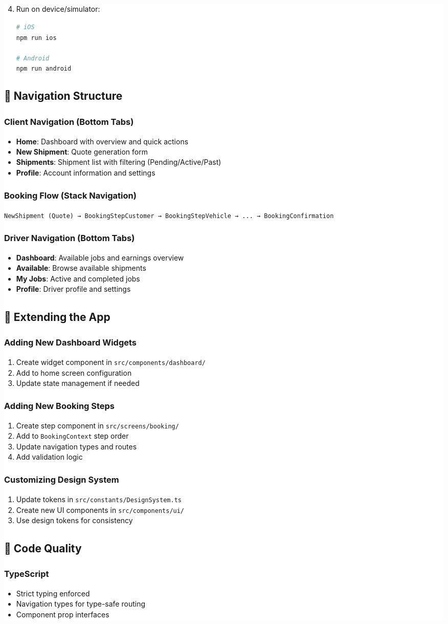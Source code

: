4. Run on device/simulator:
   ```bash
   # iOS
   npm run ios
   
   # Android
   npm run android
   ```

## 🎯 Navigation Structure

### Client Navigation (Bottom Tabs)
- **Home**: Dashboard with overview and quick actions
- **New Shipment**: Quote generation form
- **Shipments**: Shipment list with filtering (Pending/Active/Past)
- **Profile**: Account information and settings

### Booking Flow (Stack Navigation)
```
NewShipment (Quote) → BookingStepCustomer → BookingStepVehicle → ... → BookingConfirmation
```

### Driver Navigation (Bottom Tabs)
- **Dashboard**: Available jobs and earnings overview
- **Available**: Browse available shipments
- **My Jobs**: Active and completed jobs
- **Profile**: Driver profile and settings

## 🔧 Extending the App

### Adding New Dashboard Widgets
1. Create widget component in `src/components/dashboard/`
2. Add to home screen configuration
3. Update state management if needed

### Adding New Booking Steps
1. Create step component in `src/screens/booking/`
2. Add to `BookingContext` step order
3. Update navigation types and routes
4. Add validation logic

### Customizing Design System
1. Update tokens in `src/constants/DesignSystem.ts`
2. Create new UI components in `src/components/ui/`
3. Use design tokens for consistency

## 📝 Code Quality

### TypeScript
- Strict typing enforced
- Navigation types for type-safe routing
- Component prop interfaces
